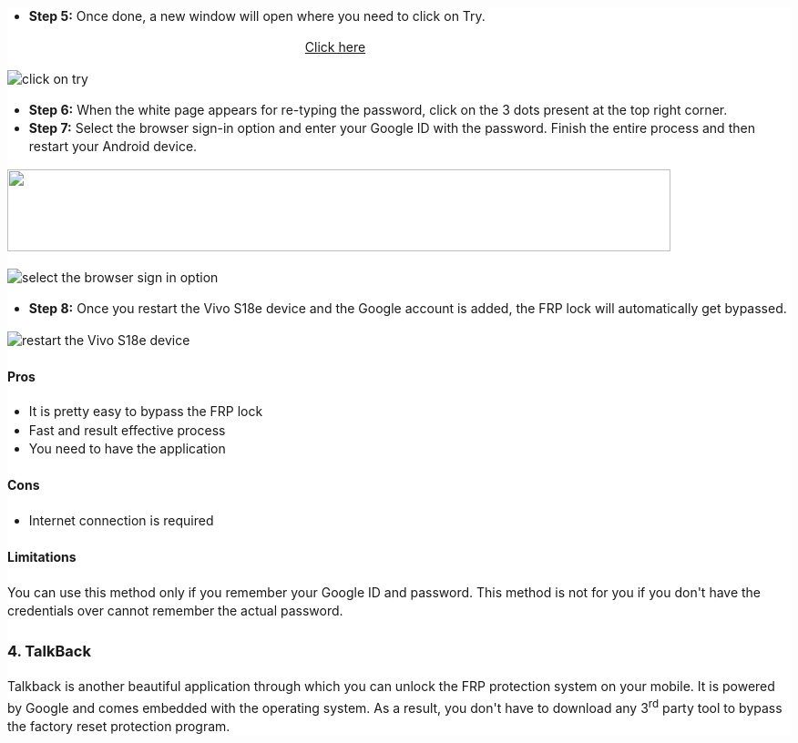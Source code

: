 - **Step 5:** Once done, a new window will open where you need to click on Try.


<span id="1993652">
					<video width="720" height="300" style="cursor:pointer"
           poster="//a.impactradius-go.com/display-clicktoplayimage/1993652.jpeg"
           onclick="if(!this.playClicked){this.play();this.setAttribute('controls',true);this.playClicked=true;}">
	   <source src="//a.impactradius-go.com/display-ad/22993-1993652">
	   <img src="//a.impactradius-go.com/display-clicktoplayimage/1993652.jpeg" style="border: none; height: 100%; width: 100%; object-fit: contain">
	</video>
	<div style="width:720px;text-align:center"><a href="javascript:window.open(decodeURIComponent('https%3A%2F%2Fhomestyler.sjv.io%2Fc%2F5597632%2F1993652%2F22993'), '_blank');void(0);">Click here</a></div>
</span>
<img height="0" width="0" src="https://imp.pxf.io/i/5597632/1993652/22993" style="position:absolute;visibility:hidden;" border="0" />

![click on try](https://images.wondershare.com/drfone/article/2022/09/new-window-will-open.jpg)

- **Step 6:** When the white page appears for re-typing the password, click on the 3 dots present at the top right corner.
- **Step 7:** Select the browser sign-in option and enter your Google ID with the password. Finish the entire process and then restart your Android device.


<a href="https://natural-cycles.sjv.io/c/5597632/2072200/17885" target="_top" id="2072200"><img src="//a.impactradius-go.com/display-ad/17885-2072200" border="0" alt="" width="728" height="90"/></a><img height="0" width="0" src="https://imp.pxf.io/i/5597632/2072200/17885" style="position:absolute;visibility:hidden;" border="0" />

![select the browser sign in option](https://images.wondershare.com/drfone/article/2022/09/select-the-browser-sign-in-option.jpg)

- **Step 8:** Once you restart the Vivo S18e device and the Google account is added, the FRP lock will automatically get bypassed.

![restart the Vivo S18e device](https://images.wondershare.com/drfone/article/2022/09/restart-the-device.jpg)

#### Pros

- It is pretty easy to bypass the FRP lock
- Fast and result effective process
- You need to have the application

#### Cons

- Internet connection is required

#### Limitations

You can use this method only if you remember your Google ID and password. This method is not for you if you don't have the credentials over cannot remember the actual password.

### 4\. TalkBack

Talkback is another beautiful application through which you can unlock the FRP protection system on your mobile. It is powered by Google and comes embedded with the operating system. As a result, you don't have to download any 3<sup>rd</sup> party tool to bypass the factory reset protection program.
